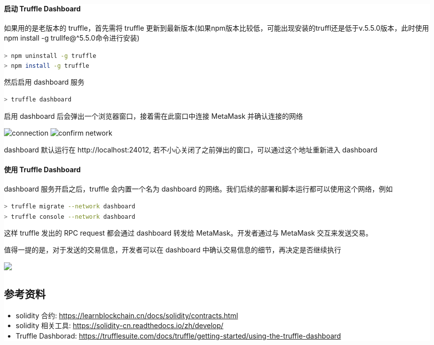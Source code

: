 #### 启动 Truffle Dashboard

如果用的是老版本的 truffle，首先需将 truffle 更新到最新版本(如果npm版本比较低，可能出现安装的truffl还是低于v.5.5.0版本，此时使用npm install -g trullfe@^5.5.0命令进行安装)

```bash
> npm uninstall -g truffle
> npm install -g truffle
```

然后启用 dashboard 服务

```bash
> truffle dashboard
```

启用 dashboard 后会弹出一个浏览器窗口，接着需在此窗口中连接 MetaMask 并确认连接的网络

![connection](https://trufflesuite.com/img/docs/truffle/using-the-truffle-dashboard/truffle-dashboard-connect.png)
![confirm network](https://trufflesuite.com/img/docs/truffle/using-the-truffle-dashboard/truffle-dashboard-confirm.png)

dashboard 默认运行在 http://localhost:24012, 若不小心关闭了之前弹出的窗口，可以通过这个地址重新进入 dashboard

#### 使用 Truffle Dashboard

dashboard 服务开启之后，truffle 会内置一个名为 dashboard 的网络。我们后续的部署和脚本运行都可以使用这个网络，例如

```bash
> truffle migrate --network dashboard
> truffle console --network dashboard
```

这样 truffle 发出的 RPC request 都会通过 dashboard 转发给 MetaMask。开发者通过与 MetaMask 交互来发送交易。

值得一提的是，对于发送的交易信息，开发者可以在 dashboard 中确认交易信息的细节，再决定是否继续执行

![](https://trufflesuite.com/img/docs/truffle/using-the-truffle-dashboard/truffle-dashboard-transaction.png)



## 参考资料
- solidity 合约: https://learnblockchain.cn/docs/solidity/contracts.html  
- solidity 相关工具: https://solidity-cn.readthedocs.io/zh/develop/ 
- Truffle Dashborad: https://trufflesuite.com/docs/truffle/getting-started/using-the-truffle-dashboard
